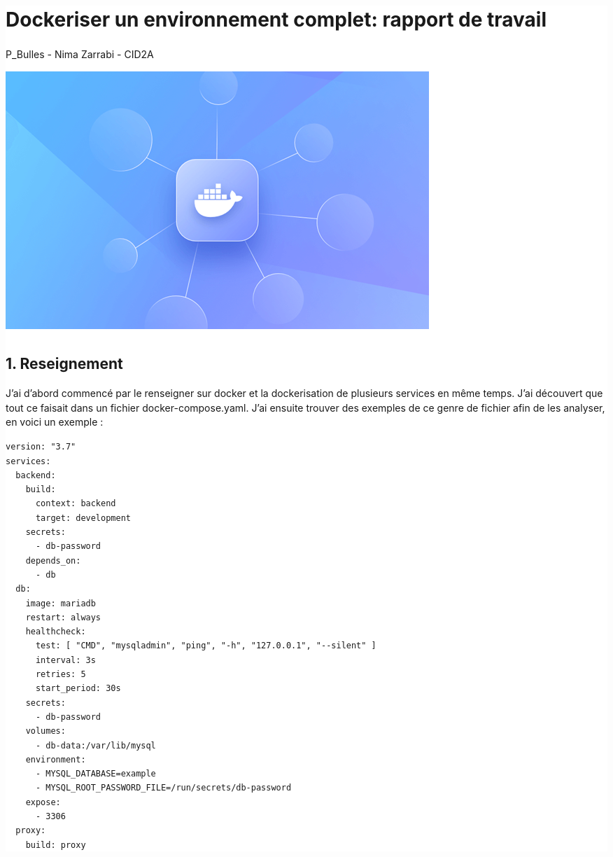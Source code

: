 # Dockeriser un environnement complet: rapport de travail

P_Bulles - Nima Zarrabi - CID2A

![Front Page Image](/assets/FrontPageDocker.png "Docker Logo")

## 1. Reseignement

J’ai d’abord commencé par le renseigner sur docker et la dockerisation de plusieurs services en même temps.
J’ai découvert que tout ce faisait dans un fichier docker-compose.yaml.
J’ai ensuite trouver des exemples de ce genre de fichier afin de les analyser, en voici un exemple :

```
version: "3.7"
services:
  backend:
    build:
      context: backend
      target: development
    secrets:
      - db-password
    depends_on:
      - db
  db:
    image: mariadb
    restart: always
    healthcheck:
      test: [ "CMD", "mysqladmin", "ping", "-h", "127.0.0.1", "--silent" ]
      interval: 3s
      retries: 5
      start_period: 30s
    secrets:
      - db-password
    volumes:
      - db-data:/var/lib/mysql
    environment:
      - MYSQL_DATABASE=example
      - MYSQL_ROOT_PASSWORD_FILE=/run/secrets/db-password
    expose:
      - 3306
  proxy:
    build: proxy
```